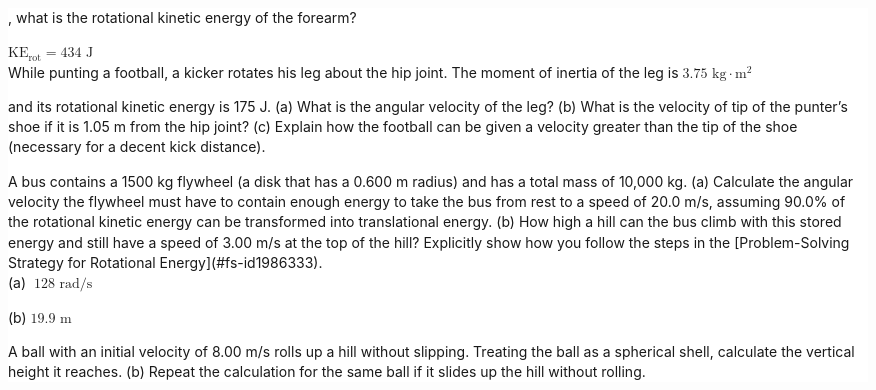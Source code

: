 , what is the rotational kinetic energy of the forearm?

</div>
<div data-type="solution">
<div data-type="equation" id="eip-id1583692">
<math xmlns="http://www.w3.org/1998/Math/MathML"><semantics><mrow><mrow><mrow><mrow><msub><mtext>KE</mtext><mrow><mrow><mtext>rot</mtext></mrow></mrow></msub></mrow><mo stretchy="false">=</mo><mtext>434 J</mtext><mo /></mrow></mrow><mrow /></mrow><annotation encoding="StarMath 5.0"> size 12{ ital "KE" rSub { size 8{ ital "rot"} } = {"434 J"} } {}</annotation></semantics></math>
</div>
</div>
</div>

<div data-type="exercise" data-label="problems-exercises">
<div data-type="problem" markdown="1">
While punting a football, a kicker rotates his leg about the hip joint. The moment of inertia of the leg is <math xmlns="http://www.w3.org/1998/Math/MathML"><semantics><mrow><mrow><mrow><mtext>3.75 kg</mtext><mo stretchy="false">⋅</mo><msup><mtext>m</mtext><mrow><mn>2</mn></mrow></msup></mrow></mrow><mrow /></mrow><annotation encoding="StarMath 5.0"> size 12{3 "." "75"`"kg" cdot m rSup { size 8{2} } } {}</annotation></semantics></math>

 and its rotational kinetic energy is 175 J. (a) What is the angular velocity of the leg? (b) What is the velocity of tip of the punter’s shoe if it is 1.05 m from the hip joint? (c) Explain how the football can be given a velocity greater than the tip of the shoe (necessary for a decent kick distance).

</div>
</div>

<div data-type="exercise" data-label="problems-exercises">
<div data-type="problem" markdown="1">
A bus contains a 1500 kg flywheel (a disk that has a 0.600 m radius) and has a total mass of 10,000 kg. (a) Calculate the angular velocity the flywheel must have to contain enough energy to take the bus from rest to a speed of 20.0 m/s, assuming 90.0% of the rotational kinetic energy can be transformed into translational energy. (b) How high a hill can the bus climb with this stored energy and still have a speed of 3.00 m/s at the top of the hill? Explicitly show how you follow the steps in the [Problem-Solving Strategy for Rotational Energy](#fs-id1986333).

</div>
<div data-type="solution" markdown="1">
(a) <math xmlns="http://www.w3.org/1998/Math/MathML"><semantics><mrow><mrow><mtext>128 rad/s</mtext><mo /></mrow><mrow /></mrow><annotation encoding="StarMath 5.0"> size 12{ {underline {"128 rad/s"}} } {}</annotation></semantics></math>

(b) <math xmlns="http://www.w3.org/1998/Math/MathML"><semantics><mrow><mtext>19.9 m</mtext></mrow></semantics></math>

</div>
</div>

<div data-type="exercise" data-label="problems-exercises">
<div data-type="problem" markdown="1">
A ball with an initial velocity of 8.00 m/s rolls up a hill without slipping. Treating the ball as a spherical shell, calculate the vertical height it reaches. (b) Repeat the calculation for the same ball if it slides up the hill without rolling.
